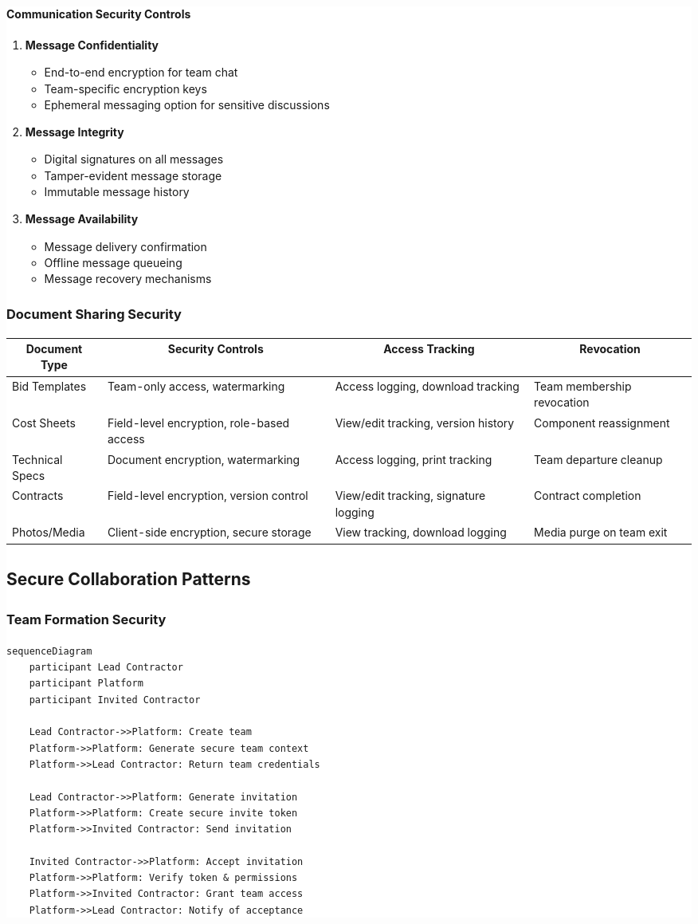 #### Communication Security Controls

1. **Message Confidentiality**
   - End-to-end encryption for team chat
   - Team-specific encryption keys
   - Ephemeral messaging option for sensitive discussions

2. **Message Integrity**
   - Digital signatures on all messages
   - Tamper-evident message storage
   - Immutable message history

3. **Message Availability**
   - Message delivery confirmation
   - Offline message queueing
   - Message recovery mechanisms

### Document Sharing Security

| Document Type | Security Controls | Access Tracking | Revocation |
|---------------|-------------------|----------------|------------|
| Bid Templates | Team-only access, watermarking | Access logging, download tracking | Team membership revocation |
| Cost Sheets | Field-level encryption, role-based access | View/edit tracking, version history | Component reassignment |
| Technical Specs | Document encryption, watermarking | Access logging, print tracking | Team departure cleanup |
| Contracts | Field-level encryption, version control | View/edit tracking, signature logging | Contract completion |
| Photos/Media | Client-side encryption, secure storage | View tracking, download logging | Media purge on team exit |

## Secure Collaboration Patterns

### Team Formation Security

```mermaid
sequenceDiagram
    participant Lead Contractor
    participant Platform
    participant Invited Contractor
    
    Lead Contractor->>Platform: Create team
    Platform->>Platform: Generate secure team context
    Platform->>Lead Contractor: Return team credentials
    
    Lead Contractor->>Platform: Generate invitation
    Platform->>Platform: Create secure invite token
    Platform->>Invited Contractor: Send invitation
    
    Invited Contractor->>Platform: Accept invitation
    Platform->>Platform: Verify token & permissions
    Platform->>Invited Contractor: Grant team access
    Platform->>Lead Contractor: Notify of acceptance
```
